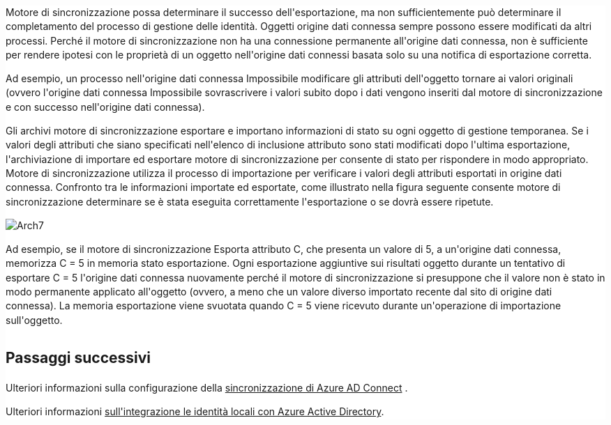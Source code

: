 Motore di sincronizzazione possa determinare il successo dell'esportazione, ma non sufficientemente può determinare il completamento del processo di gestione delle identità. Oggetti origine dati connessa sempre possono essere modificati da altri processi. Perché il motore di sincronizzazione non ha una connessione permanente all'origine dati connessa, non è sufficiente per rendere ipotesi con le proprietà di un oggetto nell'origine dati connessi basata solo su una notifica di esportazione corretta.

Ad esempio, un processo nell'origine dati connessa Impossibile modificare gli attributi dell'oggetto tornare ai valori originali (ovvero l'origine dati connessa Impossibile sovrascrivere i valori subito dopo i dati vengono inseriti dal motore di sincronizzazione e con successo nell'origine dati connessa).

Gli archivi motore di sincronizzazione esportare e importano informazioni di stato su ogni oggetto di gestione temporanea. Se i valori degli attributi che siano specificati nell'elenco di inclusione attributo sono stati modificati dopo l'ultima esportazione, l'archiviazione di importare ed esportare motore di sincronizzazione per consente di stato per rispondere in modo appropriato. Motore di sincronizzazione utilizza il processo di importazione per verificare i valori degli attributi esportati in origine dati connessa. Confronto tra le informazioni importate ed esportate, come illustrato nella figura seguente consente motore di sincronizzazione determinare se è stata eseguita correttamente l'esportazione o se dovrà essere ripetute.

![Arch7](./media/active-directory-aadconnectsync-understanding-architecture/arch7.png)

Ad esempio, se il motore di sincronizzazione Esporta attributo C, che presenta un valore di 5, a un'origine dati connessa, memorizza C = 5 in memoria stato esportazione. Ogni esportazione aggiuntive sui risultati oggetto durante un tentativo di esportare C = 5 l'origine dati connessa nuovamente perché il motore di sincronizzazione si presuppone che il valore non è stato in modo permanente applicato all'oggetto (ovvero, a meno che un valore diverso importato recente dal sito di origine dati connessa). La memoria esportazione viene svuotata quando C = 5 viene ricevuto durante un'operazione di importazione sull'oggetto.

## <a name="next-steps"></a>Passaggi successivi
Ulteriori informazioni sulla configurazione della [sincronizzazione di Azure AD Connect](active-directory-aadconnectsync-whatis.md) .

Ulteriori informazioni [sull'integrazione le identità locali con Azure Active Directory](active-directory-aadconnect.md).
